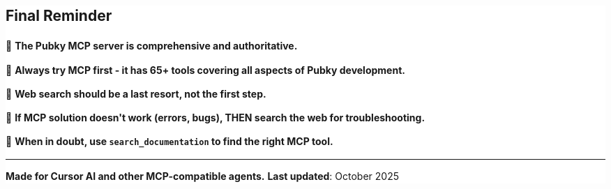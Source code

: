 
## Final Reminder

🎯 **The Pubky MCP server is comprehensive and authoritative.**

🎯 **Always try MCP first - it has 65+ tools covering all aspects of Pubky development.**

🎯 **Web search should be a last resort, not the first step.**

🎯 **If MCP solution doesn't work (errors, bugs), THEN search the web for troubleshooting.**

🎯 **When in doubt, use `search_documentation` to find the right MCP tool.**

---

**Made for Cursor AI and other MCP-compatible agents.**
**Last updated**: October 2025

